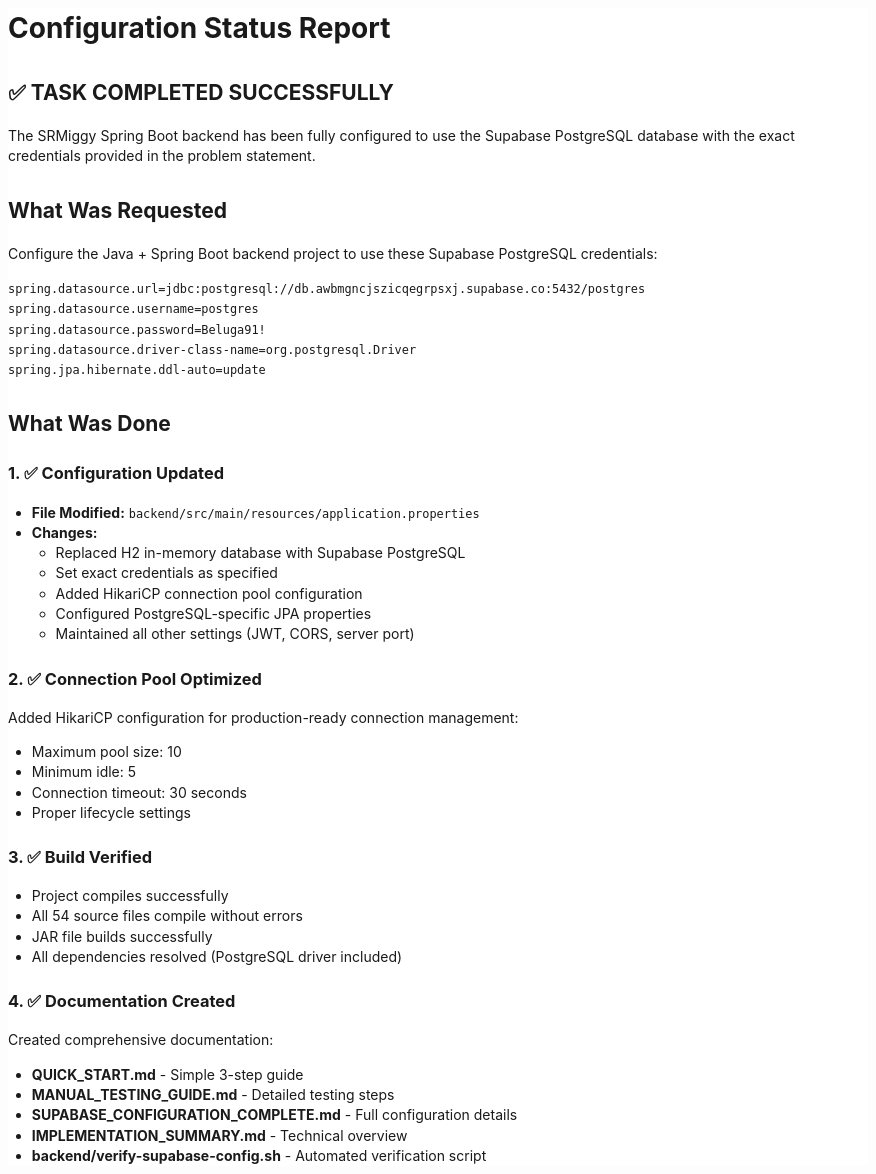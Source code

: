 # Configuration Status Report

## ✅ TASK COMPLETED SUCCESSFULLY

The SRMiggy Spring Boot backend has been fully configured to use the Supabase PostgreSQL database with the exact credentials provided in the problem statement.

## What Was Requested

Configure the Java + Spring Boot backend project to use these Supabase PostgreSQL credentials:
```properties
spring.datasource.url=jdbc:postgresql://db.awbmgncjszicqegrpsxj.supabase.co:5432/postgres
spring.datasource.username=postgres
spring.datasource.password=Beluga91!
spring.datasource.driver-class-name=org.postgresql.Driver
spring.jpa.hibernate.ddl-auto=update
```

## What Was Done

### 1. ✅ Configuration Updated
- **File Modified:** `backend/src/main/resources/application.properties`
- **Changes:**
  - Replaced H2 in-memory database with Supabase PostgreSQL
  - Set exact credentials as specified
  - Added HikariCP connection pool configuration
  - Configured PostgreSQL-specific JPA properties
  - Maintained all other settings (JWT, CORS, server port)

### 2. ✅ Connection Pool Optimized
Added HikariCP configuration for production-ready connection management:
- Maximum pool size: 10
- Minimum idle: 5
- Connection timeout: 30 seconds
- Proper lifecycle settings

### 3. ✅ Build Verified
- Project compiles successfully
- All 54 source files compile without errors
- JAR file builds successfully
- All dependencies resolved (PostgreSQL driver included)

### 4. ✅ Documentation Created
Created comprehensive documentation:
- **QUICK_START.md** - Simple 3-step guide
- **MANUAL_TESTING_GUIDE.md** - Detailed testing steps
- **SUPABASE_CONFIGURATION_COMPLETE.md** - Full configuration details
- **IMPLEMENTATION_SUMMARY.md** - Technical overview
- **backend/verify-supabase-config.sh** - Automated verification script
